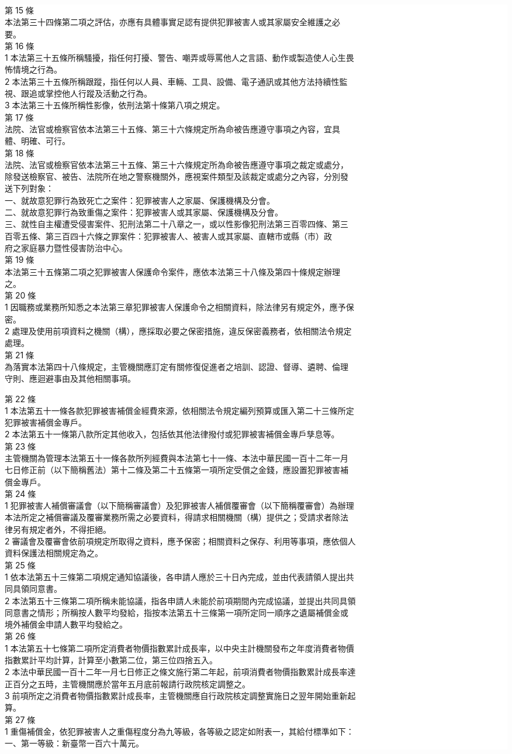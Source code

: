 
第 15 條  
本法第三十四條第二項之評估，亦應有具體事實足認有提供犯罪被害人或其家屬安全維護之必  
要。  
第 16 條  
1 本法第三十五條所稱騷擾，指任何打擾、警告、嘲弄或辱罵他人之言語、動作或製造使人心生畏  
怖情境之行為。  
2 本法第三十五條所稱跟蹤，指任何以人員、車輛、工具、設備、電子通訊或其他方法持續性監  
視、跟追或掌控他人行蹤及活動之行為。  
3 本法第三十五條所稱性影像，依刑法第十條第八項之規定。  
第 17 條  
法院、法官或檢察官依本法第三十五條、第三十六條規定所為命被告應遵守事項之內容，宜具  
體、明確、可行。  
第 18 條  
法院、法官或檢察官依本法第三十五條、第三十六條規定所為命被告應遵守事項之裁定或處分，  
除發送檢察官、被告、法院所在地之警察機關外，應視案件類型及該裁定或處分之內容，分別發  
送下列對象：  
一、就故意犯罪行為致死亡之案件：犯罪被害人之家屬、保護機構及分會。  
二、就故意犯罪行為致重傷之案件：犯罪被害人或其家屬、保護機構及分會。  
三、就性自主權遭受侵害案件、犯刑法第二十八章之一，或以性影像犯刑法第三百零四條、第三  
百零五條、第三百四十六條之罪案件：犯罪被害人、被害人或其家屬、直轄市或縣（市）政  
府之家庭暴力暨性侵害防治中心。  
第 19 條  
本法第三十五條第二項之犯罪被害人保護命令案件，應依本法第三十八條及第四十條規定辦理  
之。  
第 20 條  
1 因職務或業務所知悉之本法第三章犯罪被害人保護命令之相關資料，除法律另有規定外，應予保  
密。  
2 處理及使用前項資料之機關（構），應採取必要之保密措施，違反保密義務者，依相關法令規定  
處理。  
第 21 條  
為落實本法第四十八條規定，主管機關應訂定有關修復促進者之培訓、認證、督導、遴聘、倫理  
守則、應迴避事由及其他相關事項。  


第 22 條  
1 本法第五十一條各款犯罪被害補償金經費來源，依相關法令規定編列預算或匯入第二十三條所定  
犯罪被害補償金專戶。  
2 本法第五十一條第八款所定其他收入，包括依其他法律撥付或犯罪被害補償金專戶孳息等。  
第 23 條  
主管機關為管理本法第五十一條各款所列經費與本法第七十一條、本法中華民國一百十二年一月  
七日修正前（以下簡稱舊法）第十二條及第二十五條第一項所定受償之金錢，應設置犯罪被害補  
償金專戶。  
第 24 條  
1 犯罪被害人補償審議會（以下簡稱審議會）及犯罪被害人補償覆審會（以下簡稱覆審會）為辦理  
本法所定之補償審議及覆審業務所需之必要資料，得請求相關機關（構）提供之；受請求者除法  
律另有規定者外，不得拒絕。  
2 審議會及覆審會依前項規定所取得之資料，應予保密；相關資料之保存、利用等事項，應依個人  
資料保護法相關規定為之。  
第 25 條  
1 依本法第五十三條第二項規定通知協議後，各申請人應於三十日內完成，並由代表請領人提出共  
同具領同意書。  
2 本法第五十三條第二項所稱未能協議，指各申請人未能於前項期間內完成協議，並提出共同具領  
同意書之情形；所稱按人數平均發給，指按本法第五十三條第一項所定同一順序之遺屬補償金或  
境外補償金申請人數平均發給之。  
第 26 條  
1 本法第五十七條第二項所定消費者物價指數累計成長率，以中央主計機關發布之年度消費者物價  
指數累計平均計算，計算至小數第二位，第三位四捨五入。  
2 本法中華民國一百十二年一月七日修正之條文施行第二年起，前項消費者物價指數累計成長率達  
正百分之五時，主管機關應於當年五月底前報請行政院核定調整之。  
3 前項所定之消費者物價指數累計成長率，主管機關應自行政院核定調整實施日之翌年開始重新起  
算。  
第 27 條  
1 重傷補償金，依犯罪被害人之重傷程度分為九等級，各等級之認定如附表一，其給付標準如下：  
一、第一等級：新臺幣一百六十萬元。  